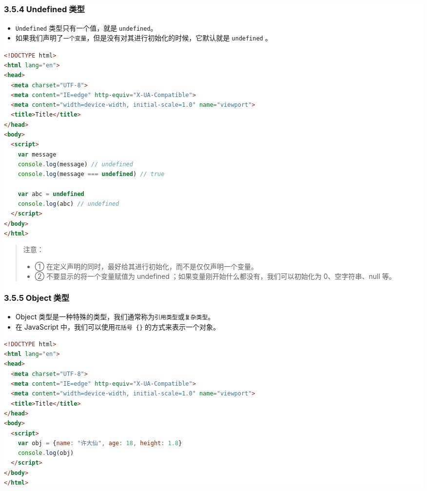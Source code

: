 ### 3.5.4 Undefined 类型

* `Undefined` 类型只有一个值，就是 `undefined`。
* 如果我们声明了`一个变量`，但是没有对其进行初始化的时候，它默认就是 `undefined` 。

```html
<!DOCTYPE html>
<html lang="en">
<head>
  <meta charset="UTF-8">
  <meta content="IE=edge" http-equiv="X-UA-Compatible">
  <meta content="width=device-width, initial-scale=1.0" name="viewport">
  <title>Title</title>
</head>
<body>
  <script>
    var message
    console.log(message) // undefined
    console.log(message === undefined) // true

    var abc = undefined
    console.log(abc) // undefined
  </script>
</body>
</html>
```

> 注意：
>
> * ① 在定义声明的同时，最好给其进行初始化，而不是仅仅声明一个变量。
> * ② 不要显示的将一个变量赋值为 undefined ；如果变量刚开始什么都没有，我们可以初始化为 0、空字符串、null 等。

### 3.5.5 Object 类型

* Object 类型是一种特殊的类型，我们通常称为`引用类型`或`复杂类型`。
* 在 JavaScript 中，我们可以使用`花括号 {}` 的方式来表示一个对象。

```html
<!DOCTYPE html>
<html lang="en">
<head>
  <meta charset="UTF-8">
  <meta content="IE=edge" http-equiv="X-UA-Compatible">
  <meta content="width=device-width, initial-scale=1.0" name="viewport">
  <title>Title</title>
</head>
<body>
  <script>
    var obj = {name: "许大仙", age: 18, height: 1.8}
    console.log(obj)
  </script>
</body>
</html>
```
